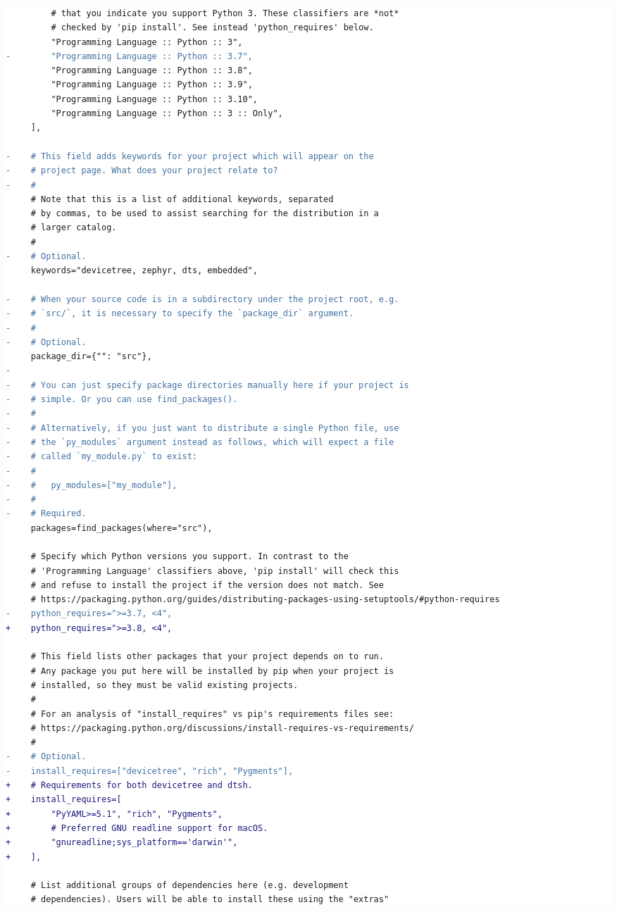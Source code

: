 ```diff
         # that you indicate you support Python 3. These classifiers are *not*
         # checked by 'pip install'. See instead 'python_requires' below.
         "Programming Language :: Python :: 3",
-        "Programming Language :: Python :: 3.7",
         "Programming Language :: Python :: 3.8",
         "Programming Language :: Python :: 3.9",
         "Programming Language :: Python :: 3.10",
         "Programming Language :: Python :: 3 :: Only",
     ],
 
-    # This field adds keywords for your project which will appear on the
-    # project page. What does your project relate to?
-    #
     # Note that this is a list of additional keywords, separated
     # by commas, to be used to assist searching for the distribution in a
     # larger catalog.
     #
-    # Optional.
     keywords="devicetree, zephyr, dts, embedded",
 
-    # When your source code is in a subdirectory under the project root, e.g.
-    # `src/`, it is necessary to specify the `package_dir` argument.
-    #
-    # Optional.
     package_dir={"": "src"},
-
-    # You can just specify package directories manually here if your project is
-    # simple. Or you can use find_packages().
-    #
-    # Alternatively, if you just want to distribute a single Python file, use
-    # the `py_modules` argument instead as follows, which will expect a file
-    # called `my_module.py` to exist:
-    #
-    #   py_modules=["my_module"],
-    #
-    # Required.
     packages=find_packages(where="src"),
 
     # Specify which Python versions you support. In contrast to the
     # 'Programming Language' classifiers above, 'pip install' will check this
     # and refuse to install the project if the version does not match. See
     # https://packaging.python.org/guides/distributing-packages-using-setuptools/#python-requires
-    python_requires=">=3.7, <4",
+    python_requires=">=3.8, <4",
 
     # This field lists other packages that your project depends on to run.
     # Any package you put here will be installed by pip when your project is
     # installed, so they must be valid existing projects.
     #
     # For an analysis of "install_requires" vs pip's requirements files see:
     # https://packaging.python.org/discussions/install-requires-vs-requirements/
     #
-    # Optional.
-    install_requires=["devicetree", "rich", "Pygments"],
+    # Requirements for both devicetree and dtsh.
+    install_requires=[
+        "PyYAML>=5.1", "rich", "Pygments",
+        # Preferred GNU readline support for macOS.
+        "gnureadline;sys_platform=='darwin'",
+    ],
 
     # List additional groups of dependencies here (e.g. development
     # dependencies). Users will be able to install these using the "extras"
```
